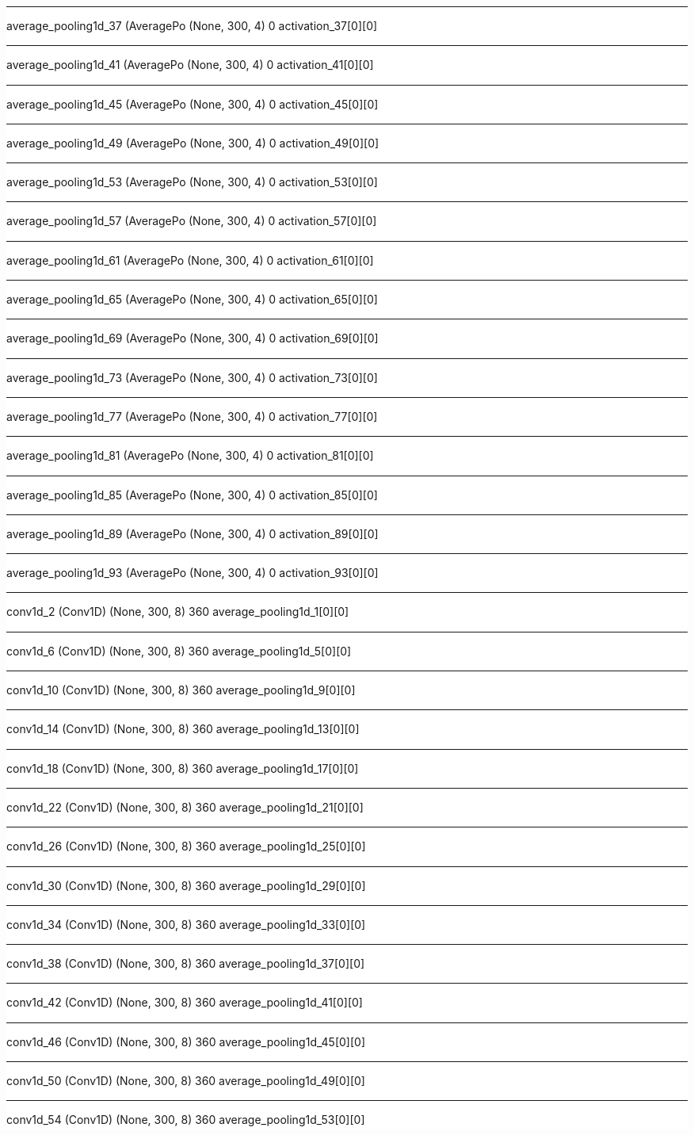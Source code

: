__________________________________________________________________________________________________
average_pooling1d_37 (AveragePo (None, 300, 4)       0           activation_37[0][0]              
__________________________________________________________________________________________________
average_pooling1d_41 (AveragePo (None, 300, 4)       0           activation_41[0][0]              
__________________________________________________________________________________________________
average_pooling1d_45 (AveragePo (None, 300, 4)       0           activation_45[0][0]              
__________________________________________________________________________________________________
average_pooling1d_49 (AveragePo (None, 300, 4)       0           activation_49[0][0]              
__________________________________________________________________________________________________
average_pooling1d_53 (AveragePo (None, 300, 4)       0           activation_53[0][0]              
__________________________________________________________________________________________________
average_pooling1d_57 (AveragePo (None, 300, 4)       0           activation_57[0][0]              
__________________________________________________________________________________________________
average_pooling1d_61 (AveragePo (None, 300, 4)       0           activation_61[0][0]              
__________________________________________________________________________________________________
average_pooling1d_65 (AveragePo (None, 300, 4)       0           activation_65[0][0]              
__________________________________________________________________________________________________
average_pooling1d_69 (AveragePo (None, 300, 4)       0           activation_69[0][0]              
__________________________________________________________________________________________________
average_pooling1d_73 (AveragePo (None, 300, 4)       0           activation_73[0][0]              
__________________________________________________________________________________________________
average_pooling1d_77 (AveragePo (None, 300, 4)       0           activation_77[0][0]              
__________________________________________________________________________________________________
average_pooling1d_81 (AveragePo (None, 300, 4)       0           activation_81[0][0]              
__________________________________________________________________________________________________
average_pooling1d_85 (AveragePo (None, 300, 4)       0           activation_85[0][0]              
__________________________________________________________________________________________________
average_pooling1d_89 (AveragePo (None, 300, 4)       0           activation_89[0][0]              
__________________________________________________________________________________________________
average_pooling1d_93 (AveragePo (None, 300, 4)       0           activation_93[0][0]              
__________________________________________________________________________________________________
conv1d_2 (Conv1D)               (None, 300, 8)       360         average_pooling1d_1[0][0]        
__________________________________________________________________________________________________
conv1d_6 (Conv1D)               (None, 300, 8)       360         average_pooling1d_5[0][0]        
__________________________________________________________________________________________________
conv1d_10 (Conv1D)              (None, 300, 8)       360         average_pooling1d_9[0][0]        
__________________________________________________________________________________________________
conv1d_14 (Conv1D)              (None, 300, 8)       360         average_pooling1d_13[0][0]       
__________________________________________________________________________________________________
conv1d_18 (Conv1D)              (None, 300, 8)       360         average_pooling1d_17[0][0]       
__________________________________________________________________________________________________
conv1d_22 (Conv1D)              (None, 300, 8)       360         average_pooling1d_21[0][0]       
__________________________________________________________________________________________________
conv1d_26 (Conv1D)              (None, 300, 8)       360         average_pooling1d_25[0][0]       
__________________________________________________________________________________________________
conv1d_30 (Conv1D)              (None, 300, 8)       360         average_pooling1d_29[0][0]       
__________________________________________________________________________________________________
conv1d_34 (Conv1D)              (None, 300, 8)       360         average_pooling1d_33[0][0]       
__________________________________________________________________________________________________
conv1d_38 (Conv1D)              (None, 300, 8)       360         average_pooling1d_37[0][0]       
__________________________________________________________________________________________________
conv1d_42 (Conv1D)              (None, 300, 8)       360         average_pooling1d_41[0][0]       
__________________________________________________________________________________________________
conv1d_46 (Conv1D)              (None, 300, 8)       360         average_pooling1d_45[0][0]       
__________________________________________________________________________________________________
conv1d_50 (Conv1D)              (None, 300, 8)       360         average_pooling1d_49[0][0]       
__________________________________________________________________________________________________
conv1d_54 (Conv1D)              (None, 300, 8)       360         average_pooling1d_53[0][0]       